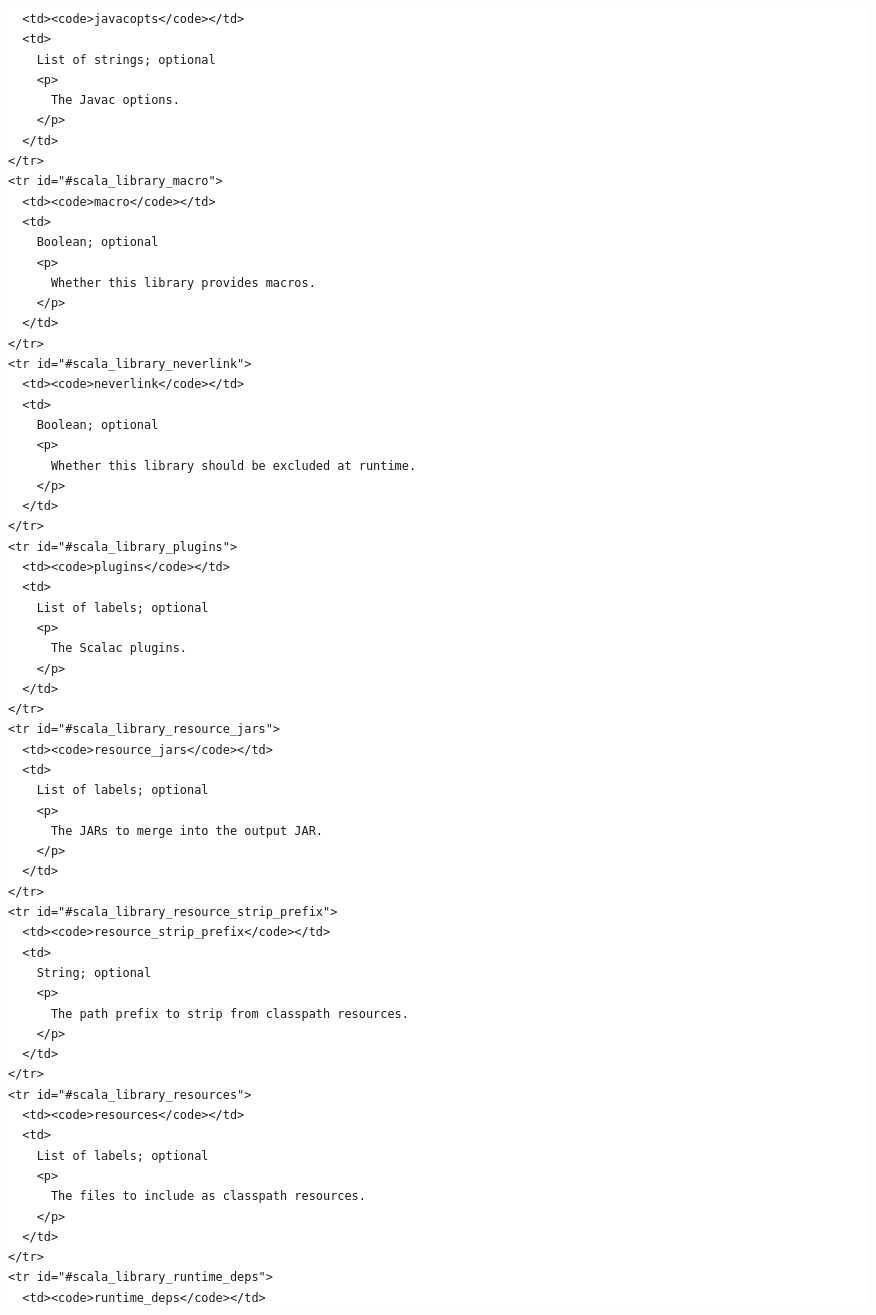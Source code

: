       <td><code>javacopts</code></td>
      <td>
        List of strings; optional
        <p>
          The Javac options.
        </p>
      </td>
    </tr>
    <tr id="#scala_library_macro">
      <td><code>macro</code></td>
      <td>
        Boolean; optional
        <p>
          Whether this library provides macros.
        </p>
      </td>
    </tr>
    <tr id="#scala_library_neverlink">
      <td><code>neverlink</code></td>
      <td>
        Boolean; optional
        <p>
          Whether this library should be excluded at runtime.
        </p>
      </td>
    </tr>
    <tr id="#scala_library_plugins">
      <td><code>plugins</code></td>
      <td>
        List of labels; optional
        <p>
          The Scalac plugins.
        </p>
      </td>
    </tr>
    <tr id="#scala_library_resource_jars">
      <td><code>resource_jars</code></td>
      <td>
        List of labels; optional
        <p>
          The JARs to merge into the output JAR.
        </p>
      </td>
    </tr>
    <tr id="#scala_library_resource_strip_prefix">
      <td><code>resource_strip_prefix</code></td>
      <td>
        String; optional
        <p>
          The path prefix to strip from classpath resources.
        </p>
      </td>
    </tr>
    <tr id="#scala_library_resources">
      <td><code>resources</code></td>
      <td>
        List of labels; optional
        <p>
          The files to include as classpath resources.
        </p>
      </td>
    </tr>
    <tr id="#scala_library_runtime_deps">
      <td><code>runtime_deps</code></td>